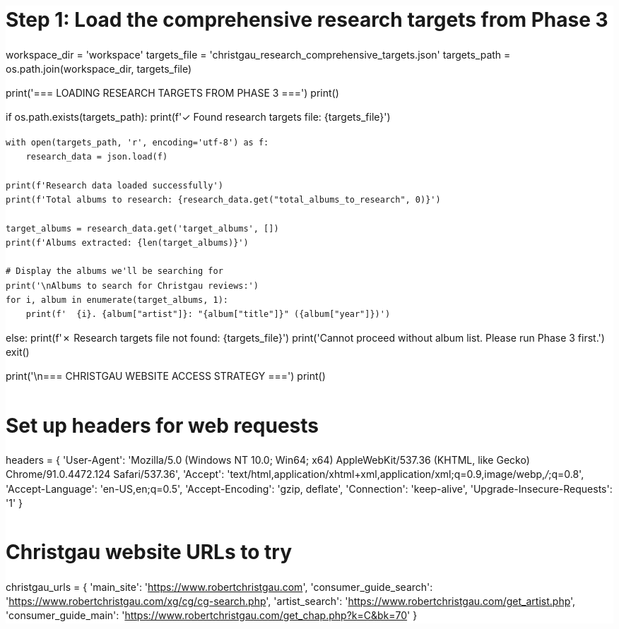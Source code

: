 # Step 1: Load the comprehensive research targets from Phase 3
workspace_dir = 'workspace'
targets_file = 'christgau_research_comprehensive_targets.json'
targets_path = os.path.join(workspace_dir, targets_file)

print('=== LOADING RESEARCH TARGETS FROM PHASE 3 ===')
print()

if os.path.exists(targets_path):
    print(f'✓ Found research targets file: {targets_file}')
    
    with open(targets_path, 'r', encoding='utf-8') as f:
        research_data = json.load(f)
    
    print(f'Research data loaded successfully')
    print(f'Total albums to research: {research_data.get("total_albums_to_research", 0)}')
    
    target_albums = research_data.get('target_albums', [])
    print(f'Albums extracted: {len(target_albums)}')
    
    # Display the albums we'll be searching for
    print('\nAlbums to search for Christgau reviews:')
    for i, album in enumerate(target_albums, 1):
        print(f'  {i}. {album["artist"]}: "{album["title"]}" ({album["year"]})')
    
else:
    print(f'✗ Research targets file not found: {targets_file}')
    print('Cannot proceed without album list. Please run Phase 3 first.')
    exit()

print('\n=== CHRISTGAU WEBSITE ACCESS STRATEGY ===')
print()

# Set up headers for web requests
headers = {
    'User-Agent': 'Mozilla/5.0 (Windows NT 10.0; Win64; x64) AppleWebKit/537.36 (KHTML, like Gecko) Chrome/91.0.4472.124 Safari/537.36',
    'Accept': 'text/html,application/xhtml+xml,application/xml;q=0.9,image/webp,*/*;q=0.8',
    'Accept-Language': 'en-US,en;q=0.5',
    'Accept-Encoding': 'gzip, deflate',
    'Connection': 'keep-alive',
    'Upgrade-Insecure-Requests': '1'
}

# Christgau website URLs to try
christgau_urls = {
    'main_site': 'https://www.robertchristgau.com',
    'consumer_guide_search': 'https://www.robertchristgau.com/xg/cg/cg-search.php',
    'artist_search': 'https://www.robertchristgau.com/get_artist.php',
    'consumer_guide_main': 'https://www.robertchristgau.com/get_chap.php?k=C&bk=70'
}
